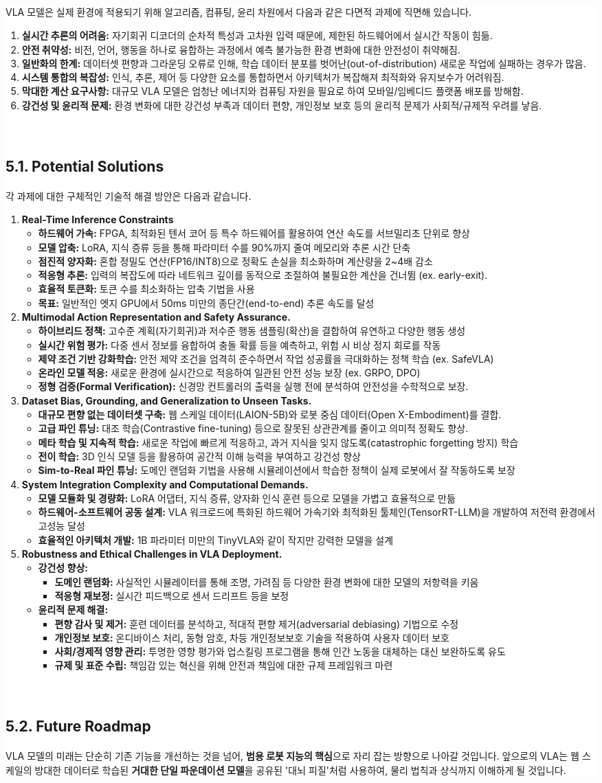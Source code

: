 VLA 모델은 실제 환경에 적용되기 위해 알고리즘, 컴퓨팅, 윤리 차원에서 다음과 같은 다면적 과제에 직면해 있습니다.
1. **실시간 추론의 어려움:** 자기회귀 디코더의 순차적 특성과 고차원 입력 때문에, 제한된 하드웨어에서 실시간 작동이 힘듦.
2. **안전 취약성:** 비전, 언어, 행동을 하나로 융합하는 과정에서 예측 불가능한 환경 변화에 대한 안전성이 취약해짐.
3. **일반화의 한계:** 데이터셋 편향과 그라운딩 오류로 인해, 학습 데이터 분포를 벗어난(out-of-distribution) 새로운 작업에 실패하는 경우가 많음.
4. **시스템 통합의 복잡성:** 인식, 추론, 제어 등 다양한 요소를 통합하면서 아키텍처가 복잡해져 최적화와 유지보수가 어려워짐.
5. **막대한 계산 요구사항:** 대규모 VLA 모델은 엄청난 에너지와 컴퓨팅 자원을 필요로 하여 모바일/임베디드 플랫폼 배포를 방해함.
6. **강건성 및 윤리적 문제:** 환경 변화에 대한 강건성 부족과 데이터 편향, 개인정보 보호 등의 윤리적 문제가 사회적/규제적 우려를 낳음.

<br>

## 5.1. Potential Solutions
각 과제에 대한 구체적인 기술적 해결 방안은 다음과 같습니다.

1. **Real-Time Inference Constraints**
   - **하드웨어 가속:** FPGA, 최적화된 텐서 코어 등 특수 하드웨어를 활용하여 연산 속도를 서브밀리초 단위로 향상
   - **모델 압축:** LoRA, 지식 증류 등을 통해 파라미터 수를 90%까지 줄여 메모리와 추론 시간 단축
   - **점진적 양자화:** 혼합 정밀도 연산(FP16/INT8)으로 정확도 손실을 최소화하며 계산량을 2~4배 감소
   - **적응형 추론:** 입력의 복잡도에 따라 네트워크 깊이를 동적으로 조절하여 불필요한 계산을 건너뜀 (ex. early-exit).
   - **효율적 토큰화:** 토큰 수를 최소화하는 압축 기법을 사용
   - **목표:** 일반적인 엣지 GPU에서 50ms 미만의 종단간(end-to-end) 추론 속도를 달성
2. **Multimodal Action Representation and Safety Assurance.**
   - **하이브리드 정책:** 고수준 계획(자기회귀)과 저수준 행동 샘플링(확산)을 결합하여 유연하고 다양한 행동 생성
   - **실시간 위험 평가:** 다중 센서 정보를 융합하여 충돌 확률 등을 예측하고, 위험 시 비상 정지 회로를 작동
   - **제약 조건 기반 강화학습:** 안전 제약 조건을 엄격히 준수하면서 작업 성공률을 극대화하는 정책 학습 (ex. SafeVLA)
   - **온라인 모델 적응:** 새로운 환경에 실시간으로 적응하여 일관된 안전 성능 보장 (ex. GRPO, DPO)
   - **정형 검증(Formal Verification):** 신경망 컨트롤러의 출력을 실행 전에 분석하여 안전성을 수학적으로 보장.
3. **Dataset Bias, Grounding, and Generalization to Unseen Tasks.**
   - **대규모 편향 없는 데이터셋 구축:** 웹 스케일 데이터(LAION-5B)와 로봇 중심 데이터(Open X-Embodiment)를 결합.
   - **고급 파인 튜닝:** 대조 학습(Contrastive fine-tuning) 등으로 잘못된 상관관계를 줄이고 의미적 정확도 향상.
   - **메타 학습 및 지속적 학습:** 새로운 작업에 빠르게 적응하고, 과거 지식을 잊지 않도록(catastrophic forgetting 방지) 학습
   - **전이 학습:** 3D 인식 모델 등을 활용하여 공간적 이해 능력을 부여하고 강건성 향상
   - **Sim-to-Real 파인 튜닝:** 도메인 랜덤화 기법을 사용해 시뮬레이션에서 학습한 정책이 실제 로봇에서 잘 작동하도록 보장
4. **System Integration Complexity and Computational Demands.**
   - **모델 모듈화 및 경량화:** LoRA 어댑터, 지식 증류, 양자화 인식 훈련 등으로 모델을 가볍고 효율적으로 만듦
   - **하드웨어-소프트웨어 공동 설계:** VLA 워크로드에 특화된 하드웨어 가속기와 최적화된 툴체인(TensorRT-LLM)을 개발하여 저전력 환경에서 고성능 달성
   - **효율적인 아키텍처 개발:** 1B 파라미터 미만의 TinyVLA와 같이 작지만 강력한 모델을 설계
5. **Robustness and Ethical Challenges in VLA Deployment.**
   - **강건성 향상:**
     - **도메인 랜덤화:** 사실적인 시뮬레이터를 통해 조명, 가려짐 등 다양한 환경 변화에 대한 모델의 저항력을 키움
     - **적응형 재보정:** 실시간 피드백으로 센서 드리프트 등을 보정
   - **윤리적 문제 해결:**
     - **편향 감사 및 제거:** 훈련 데이터를 분석하고, 적대적 편향 제거(adversarial debiasing) 기법으로 수정
     - **개인정보 보호:** 온디바이스 처리, 동형 암호, 차등 개인정보보호 기술을 적용하여 사용자 데이터 보호
     - **사회/경제적 영향 관리:** 투명한 영향 평가와 업스킬링 프로그램을 통해 인간 노동을 대체하는 대신 보완하도록 유도
     - **규제 및 표준 수립:** 책임감 있는 혁신을 위해 안전과 책임에 대한 규제 프레임워크 마련

<br>

## 5.2. Future Roadmap
VLA 모델의 미래는 단순히 기존 기능을 개선하는 것을 넘어, **범용 로봇 지능의 핵심**으로 자리 잡는 방향으로 나아갈 것입니다. 앞으로의 VLA는 웹 스케일의 방대한 데이터로 학습된 **거대한 단일 파운데이션 모델**을 공유된 '대뇌 피질'처럼 사용하여, 물리 법칙과 상식까지 이해하게 될 것입니다.
